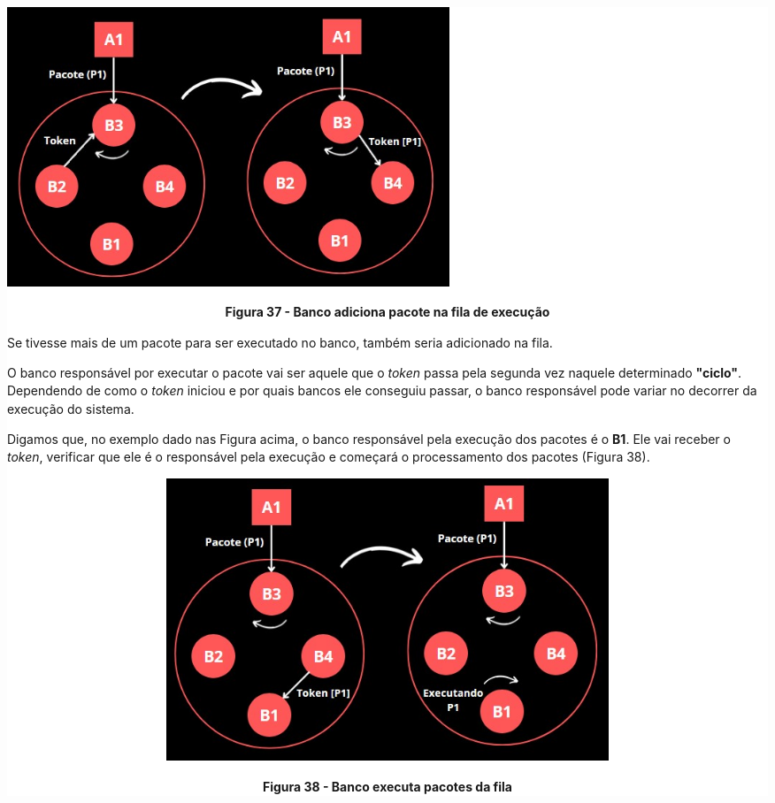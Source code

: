   <img src="images/image29.jpeg" width = "500" />
</p>
<p align="center"><strong> Figura 37 - Banco adiciona pacote na fila de execução </strong> </p>

Se tivesse mais de um pacote para ser executado no banco, também seria adicionado na fila.

O banco responsável por executar o pacote vai ser aquele que o *token* passa pela segunda vez naquele determinado **"ciclo"**. Dependendo de como o *token* iniciou e por quais bancos ele conseguiu passar, o banco responsável pode variar no decorrer da execução do sistema.

Digamos que, no exemplo dado nas Figura acima, o banco responsável pela execução dos pacotes é o **B1**. Ele vai receber o *token*, verificar que ele é o responsável pela execução e começará o processamento dos pacotes (Figura 38). 

<p align="center">
  <img src="images/image30.jpeg" width = "500" />
</p>
<p align="center"><strong> Figura 38 - Banco executa pacotes da fila </strong> </p>
